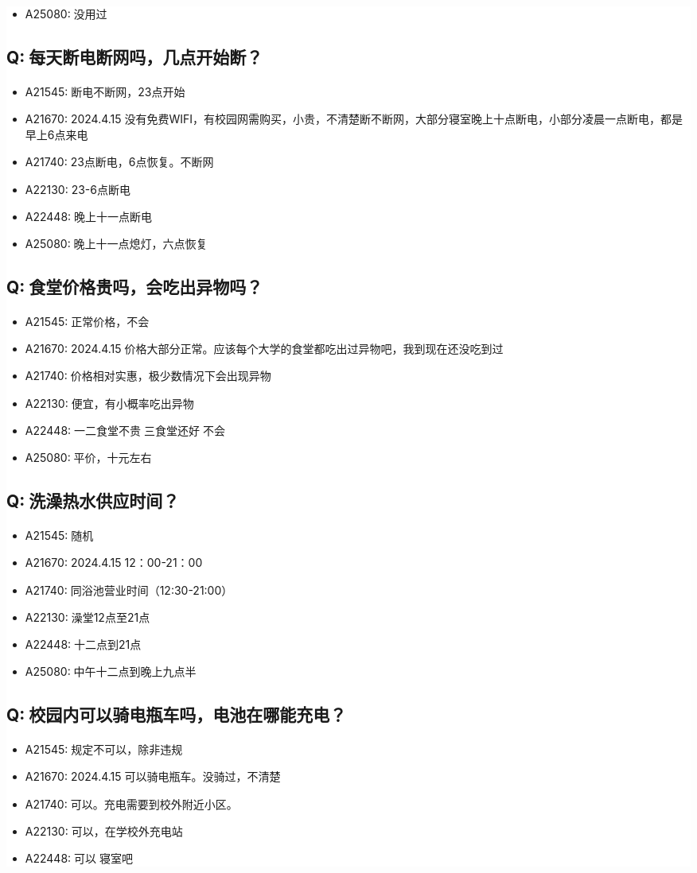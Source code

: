 - A25080: 没用过

## Q: 每天断电断网吗，几点开始断？

- A21545: 断电不断网，23点开始

- A21670: 2024.4.15
没有免费WIFI，有校园网需购买，小贵，不清楚断不断网，大部分寝室晚上十点断电，小部分凌晨一点断电，都是早上6点来电

- A21740: 23点断电，6点恢复。不断网

- A22130: 23-6点断电

- A22448: 晚上十一点断电

- A25080: 晚上十一点熄灯，六点恢复

## Q: 食堂价格贵吗，会吃出异物吗？

- A21545: 正常价格，不会

- A21670: 2024.4.15
价格大部分正常。应该每个大学的食堂都吃出过异物吧，我到现在还没吃到过

- A21740: 价格相对实惠，极少数情况下会出现异物

- A22130: 便宜，有小概率吃出异物

- A22448: 一二食堂不贵 三食堂还好 不会

- A25080: 平价，十元左右

## Q: 洗澡热水供应时间？

- A21545: 随机

- A21670: 2024.4.15
12：00-21：00

- A21740: 同浴池营业时间（12:30-21:00）

- A22130: 澡堂12点至21点

- A22448: 十二点到21点

- A25080: 中午十二点到晚上九点半

## Q: 校园内可以骑电瓶车吗，电池在哪能充电？

- A21545: 规定不可以，除非违规

- A21670: 2024.4.15
可以骑电瓶车。没骑过，不清楚

- A21740: 可以。充电需要到校外附近小区。

- A22130: 可以，在学校外充电站

- A22448: 可以 寝室吧
